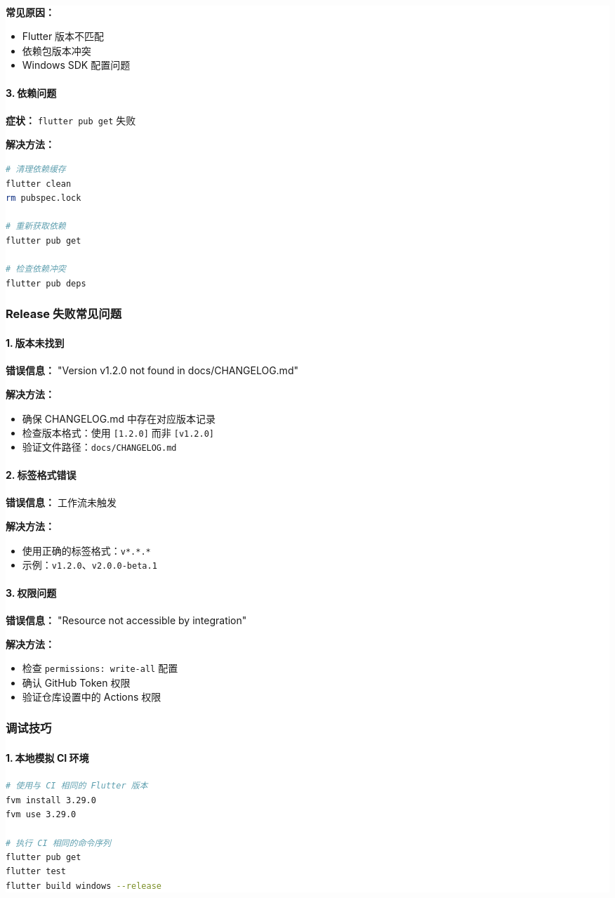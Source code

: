 **常见原因：**
- Flutter 版本不匹配
- 依赖包版本冲突
- Windows SDK 配置问题

#### 3. 依赖问题

**症状：** `flutter pub get` 失败

**解决方法：**
```bash
# 清理依赖缓存
flutter clean
rm pubspec.lock

# 重新获取依赖
flutter pub get

# 检查依赖冲突
flutter pub deps
```

### Release 失败常见问题

#### 1. 版本未找到

**错误信息：** "Version v1.2.0 not found in docs/CHANGELOG.md"

**解决方法：**
- 确保 CHANGELOG.md 中存在对应版本记录
- 检查版本格式：使用 `[1.2.0]` 而非 `[v1.2.0]`
- 验证文件路径：`docs/CHANGELOG.md`

#### 2. 标签格式错误

**错误信息：** 工作流未触发

**解决方法：**
- 使用正确的标签格式：`v*.*.*`
- 示例：`v1.2.0`、`v2.0.0-beta.1`

#### 3. 权限问题

**错误信息：** "Resource not accessible by integration"

**解决方法：**
- 检查 `permissions: write-all` 配置
- 确认 GitHub Token 权限
- 验证仓库设置中的 Actions 权限

### 调试技巧

#### 1. 本地模拟 CI 环境

```bash
# 使用与 CI 相同的 Flutter 版本
fvm install 3.29.0
fvm use 3.29.0

# 执行 CI 相同的命令序列
flutter pub get
flutter test
flutter build windows --release
```

